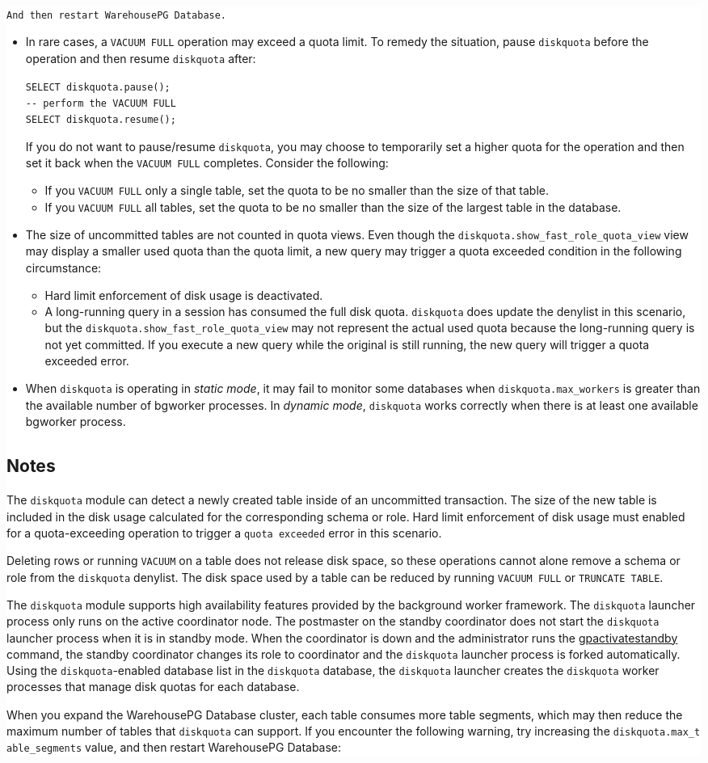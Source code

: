    And then restart WarehousePG Database.

-   In rare cases, a `VACUUM FULL` operation may exceed a quota limit. To remedy the situation, pause `diskquota` before the operation and then resume `diskquota` after:

    ```
    SELECT diskquota.pause();
    -- perform the VACUUM FULL
    SELECT diskquota.resume();
    ```

    If you do not want to pause/resume `diskquota`, you may choose to temporarily set a higher quota for the operation and then set it back when the `VACUUM FULL` completes. Consider the following:

    -   If you `VACUUM FULL` only a single table, set the quota to be no smaller than the size of that table.
    -   If you `VACUUM FULL` all tables, set the quota to be no smaller than the size of the largest table in the database.
-   The size of uncommitted tables are not counted in quota views. Even though the `diskquota.show_fast_role_quota_view` view may display a smaller used quota than the quota limit, a new query may trigger a quota exceeded condition in the following circumstance:

    -   Hard limit enforcement of disk usage is deactivated.
    -   A long-running query in a session has consumed the full disk quota.
    `diskquota` does update the denylist in this scenario, but the `diskquota.show_fast_role_quota_view` may not represent the actual used quota because the long-running query is not yet committed. If you execute a new query while the original is still running, the new query will trigger a quota exceeded error.
-   When `diskquota` is operating in *static mode*, it may fail to monitor some databases when `diskquota.max_workers` is greater than the available number of bgworker processes. In *dynamic mode*, `diskquota` works correctly when there is at least one available bgworker process.


## <a id="topic_sfb_gb1_b3b"></a>Notes

The `diskquota` module can detect a newly created table inside of an uncommitted transaction. The size of the new table is included in the disk usage calculated for the corresponding schema or role. Hard limit enforcement of disk usage must enabled for a quota-exceeding operation to trigger a `quota exceeded` error in this scenario.

Deleting rows or running `VACUUM` on a table does not release disk space, so these operations cannot alone remove a schema or role from the `diskquota` denylist. The disk space used by a table can be reduced by running `VACUUM FULL` or `TRUNCATE TABLE`.

The `diskquota` module supports high availability features provided by the background worker framework. The `diskquota` launcher process only runs on the active coordinator node. The postmaster on the standby coordinator does not start the `diskquota` launcher process when it is in standby mode. When the coordinator is down and the administrator runs the [gpactivatestandby](../../utility_guide/ref/gpactivatestandby.html) command, the standby coordinator changes its role to coordinator and the `diskquota` launcher process is forked automatically. Using the `diskquota`-enabled database list in the `diskquota` database, the `diskquota` launcher creates the `diskquota` worker processes that manage disk quotas for each database.

When you expand the WarehousePG Database cluster, each table consumes more table segments, which may then reduce the maximum number of tables that `diskquota` can support. If you encounter the following warning, try increasing the `diskquota.max_table_segments` value, and then restart WarehousePG Database:
